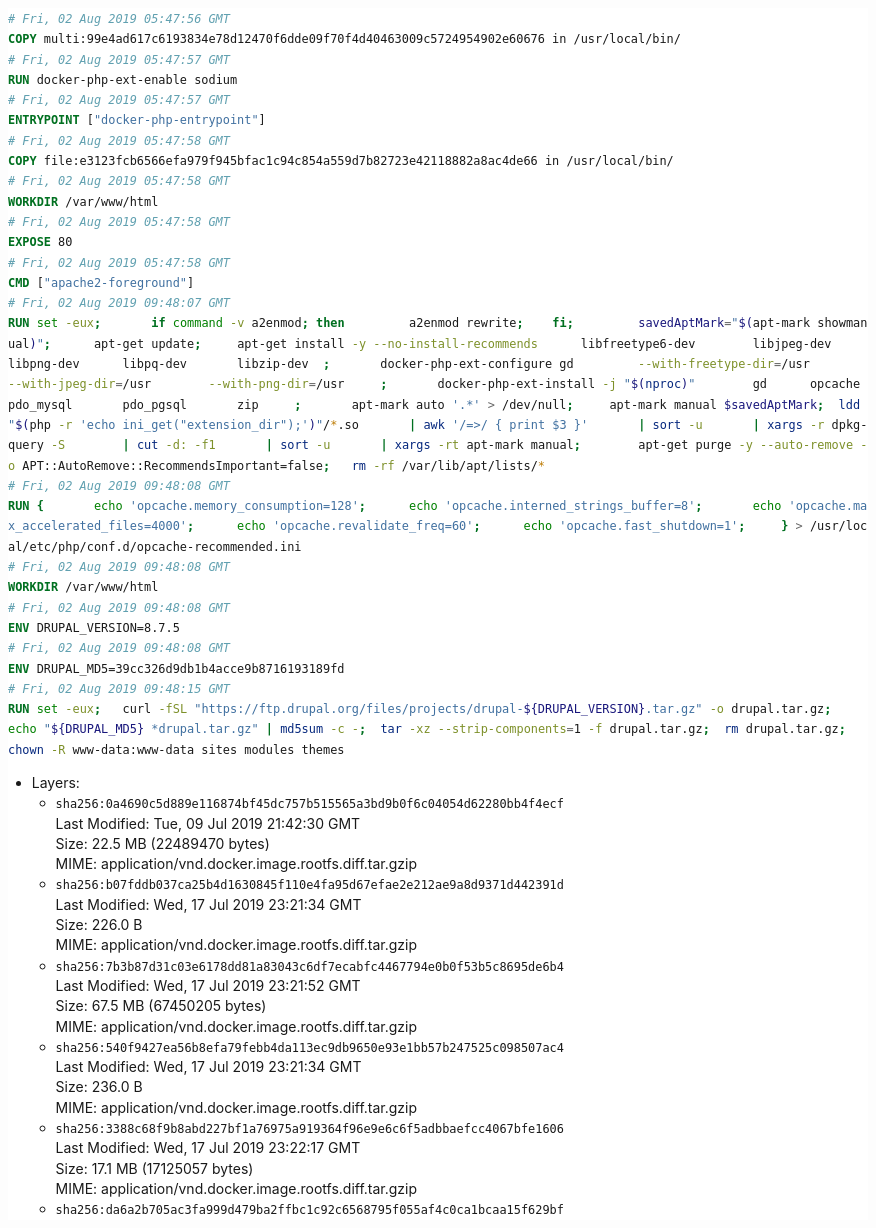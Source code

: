 ```dockerfile
# Fri, 02 Aug 2019 05:47:56 GMT
COPY multi:99e4ad617c6193834e78d12470f6dde09f70f4d40463009c5724954902e60676 in /usr/local/bin/ 
# Fri, 02 Aug 2019 05:47:57 GMT
RUN docker-php-ext-enable sodium
# Fri, 02 Aug 2019 05:47:57 GMT
ENTRYPOINT ["docker-php-entrypoint"]
# Fri, 02 Aug 2019 05:47:58 GMT
COPY file:e3123fcb6566efa979f945bfac1c94c854a559d7b82723e42118882a8ac4de66 in /usr/local/bin/ 
# Fri, 02 Aug 2019 05:47:58 GMT
WORKDIR /var/www/html
# Fri, 02 Aug 2019 05:47:58 GMT
EXPOSE 80
# Fri, 02 Aug 2019 05:47:58 GMT
CMD ["apache2-foreground"]
# Fri, 02 Aug 2019 09:48:07 GMT
RUN set -eux; 		if command -v a2enmod; then 		a2enmod rewrite; 	fi; 		savedAptMark="$(apt-mark showmanual)"; 		apt-get update; 	apt-get install -y --no-install-recommends 		libfreetype6-dev 		libjpeg-dev 		libpng-dev 		libpq-dev 		libzip-dev 	; 		docker-php-ext-configure gd 		--with-freetype-dir=/usr 		--with-jpeg-dir=/usr 		--with-png-dir=/usr 	; 		docker-php-ext-install -j "$(nproc)" 		gd 		opcache 		pdo_mysql 		pdo_pgsql 		zip 	; 		apt-mark auto '.*' > /dev/null; 	apt-mark manual $savedAptMark; 	ldd "$(php -r 'echo ini_get("extension_dir");')"/*.so 		| awk '/=>/ { print $3 }' 		| sort -u 		| xargs -r dpkg-query -S 		| cut -d: -f1 		| sort -u 		| xargs -rt apt-mark manual; 		apt-get purge -y --auto-remove -o APT::AutoRemove::RecommendsImportant=false; 	rm -rf /var/lib/apt/lists/*
# Fri, 02 Aug 2019 09:48:08 GMT
RUN { 		echo 'opcache.memory_consumption=128'; 		echo 'opcache.interned_strings_buffer=8'; 		echo 'opcache.max_accelerated_files=4000'; 		echo 'opcache.revalidate_freq=60'; 		echo 'opcache.fast_shutdown=1'; 	} > /usr/local/etc/php/conf.d/opcache-recommended.ini
# Fri, 02 Aug 2019 09:48:08 GMT
WORKDIR /var/www/html
# Fri, 02 Aug 2019 09:48:08 GMT
ENV DRUPAL_VERSION=8.7.5
# Fri, 02 Aug 2019 09:48:08 GMT
ENV DRUPAL_MD5=39cc326d9db1b4acce9b8716193189fd
# Fri, 02 Aug 2019 09:48:15 GMT
RUN set -eux; 	curl -fSL "https://ftp.drupal.org/files/projects/drupal-${DRUPAL_VERSION}.tar.gz" -o drupal.tar.gz; 	echo "${DRUPAL_MD5} *drupal.tar.gz" | md5sum -c -; 	tar -xz --strip-components=1 -f drupal.tar.gz; 	rm drupal.tar.gz; 	chown -R www-data:www-data sites modules themes
```

-	Layers:
	-	`sha256:0a4690c5d889e116874bf45dc757b515565a3bd9b0f6c04054d62280bb4f4ecf`  
		Last Modified: Tue, 09 Jul 2019 21:42:30 GMT  
		Size: 22.5 MB (22489470 bytes)  
		MIME: application/vnd.docker.image.rootfs.diff.tar.gzip
	-	`sha256:b07fddb037ca25b4d1630845f110e4fa95d67efae2e212ae9a8d9371d442391d`  
		Last Modified: Wed, 17 Jul 2019 23:21:34 GMT  
		Size: 226.0 B  
		MIME: application/vnd.docker.image.rootfs.diff.tar.gzip
	-	`sha256:7b3b87d31c03e6178dd81a83043c6df7ecabfc4467794e0b0f53b5c8695de6b4`  
		Last Modified: Wed, 17 Jul 2019 23:21:52 GMT  
		Size: 67.5 MB (67450205 bytes)  
		MIME: application/vnd.docker.image.rootfs.diff.tar.gzip
	-	`sha256:540f9427ea56b8efa79febb4da113ec9db9650e93e1bb57b247525c098507ac4`  
		Last Modified: Wed, 17 Jul 2019 23:21:34 GMT  
		Size: 236.0 B  
		MIME: application/vnd.docker.image.rootfs.diff.tar.gzip
	-	`sha256:3388c68f9b8abd227bf1a76975a919364f96e9e6c6f5adbbaefcc4067bfe1606`  
		Last Modified: Wed, 17 Jul 2019 23:22:17 GMT  
		Size: 17.1 MB (17125057 bytes)  
		MIME: application/vnd.docker.image.rootfs.diff.tar.gzip
	-	`sha256:da6a2b705ac3fa999d479ba2ffbc1c92c6568795f055af4c0ca1bcaa15f629bf`  